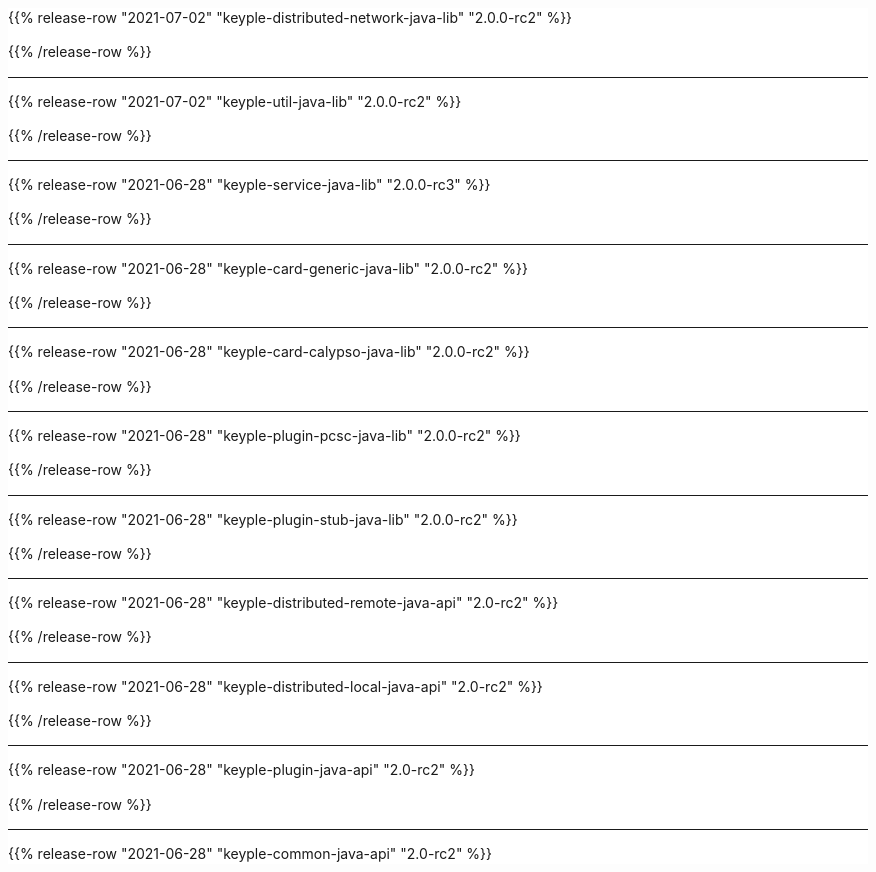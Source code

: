 
{{% release-row "2021-07-02" "keyple-distributed-network-java-lib" "2.0.0-rc2" %}} 

{{% /release-row %}}

---

{{% release-row "2021-07-02" "keyple-util-java-lib" "2.0.0-rc2" %}} 

{{% /release-row %}}

---

{{% release-row "2021-06-28" "keyple-service-java-lib" "2.0.0-rc3" %}} 

{{% /release-row %}}

---

{{% release-row "2021-06-28" "keyple-card-generic-java-lib" "2.0.0-rc2" %}} 

{{% /release-row %}}

---

{{% release-row "2021-06-28" "keyple-card-calypso-java-lib" "2.0.0-rc2" %}} 

{{% /release-row %}}

---

{{% release-row "2021-06-28" "keyple-plugin-pcsc-java-lib" "2.0.0-rc2" %}} 

{{% /release-row %}}

---

{{% release-row "2021-06-28" "keyple-plugin-stub-java-lib" "2.0.0-rc2" %}} 

{{% /release-row %}}

---

{{% release-row "2021-06-28" "keyple-distributed-remote-java-api" "2.0-rc2" %}} 

{{% /release-row %}}

---

{{% release-row "2021-06-28" "keyple-distributed-local-java-api" "2.0-rc2" %}} 

{{% /release-row %}}

---

{{% release-row "2021-06-28" "keyple-plugin-java-api" "2.0-rc2" %}} 

{{% /release-row %}}

---

{{% release-row "2021-06-28" "keyple-common-java-api" "2.0-rc2" %}} 
